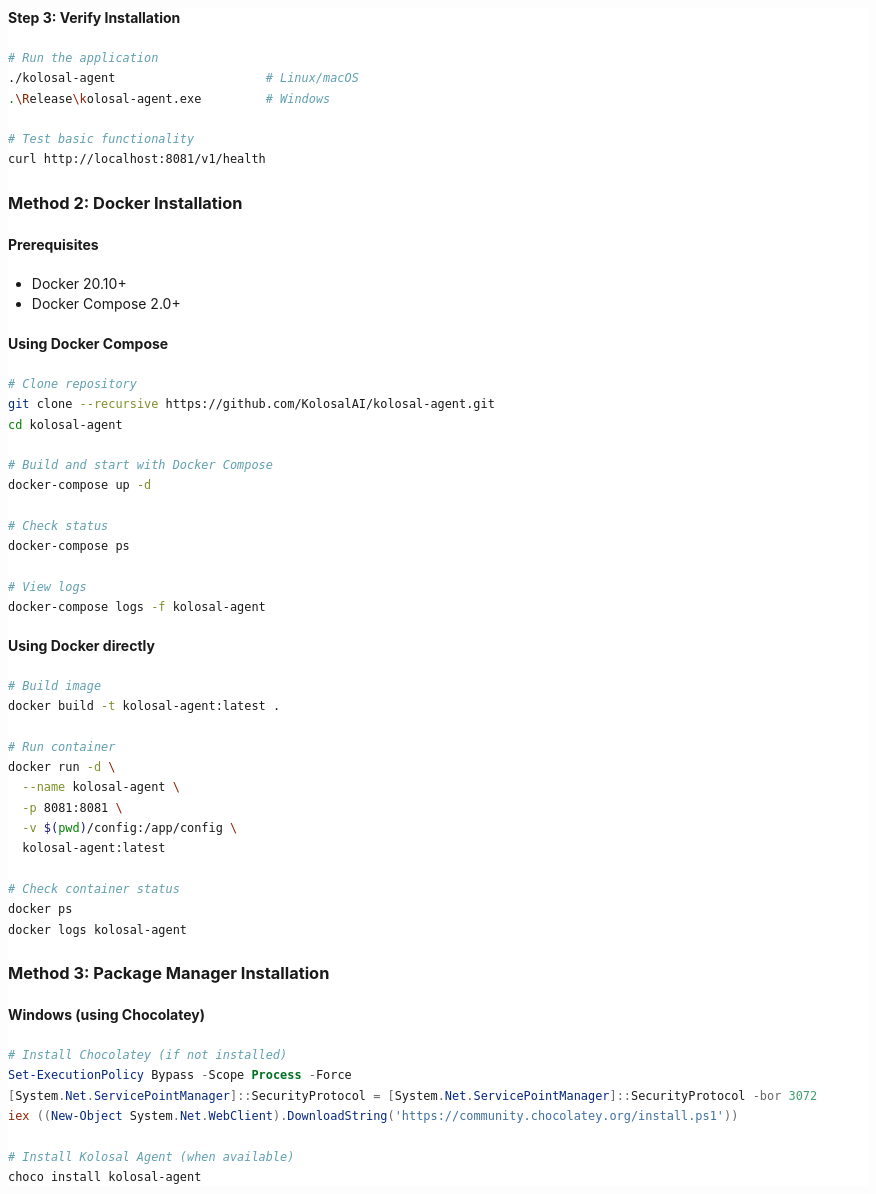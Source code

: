 #### Step 3: Verify Installation
```bash
# Run the application
./kolosal-agent                     # Linux/macOS
.\Release\kolosal-agent.exe         # Windows

# Test basic functionality
curl http://localhost:8081/v1/health
```

### Method 2: Docker Installation

#### Prerequisites
- Docker 20.10+
- Docker Compose 2.0+

#### Using Docker Compose
```bash
# Clone repository
git clone --recursive https://github.com/KolosalAI/kolosal-agent.git
cd kolosal-agent

# Build and start with Docker Compose
docker-compose up -d

# Check status
docker-compose ps

# View logs
docker-compose logs -f kolosal-agent
```

#### Using Docker directly
```bash
# Build image
docker build -t kolosal-agent:latest .

# Run container
docker run -d \
  --name kolosal-agent \
  -p 8081:8081 \
  -v $(pwd)/config:/app/config \
  kolosal-agent:latest

# Check container status
docker ps
docker logs kolosal-agent
```

### Method 3: Package Manager Installation

#### Windows (using Chocolatey)
```powershell
# Install Chocolatey (if not installed)
Set-ExecutionPolicy Bypass -Scope Process -Force
[System.Net.ServicePointManager]::SecurityProtocol = [System.Net.ServicePointManager]::SecurityProtocol -bor 3072
iex ((New-Object System.Net.WebClient).DownloadString('https://community.chocolatey.org/install.ps1'))

# Install Kolosal Agent (when available)
choco install kolosal-agent
```
